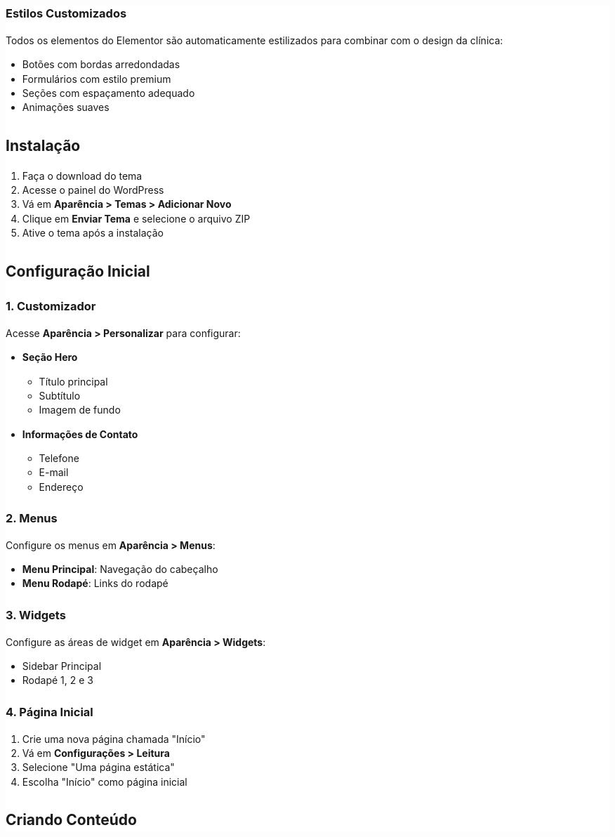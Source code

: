 ### Estilos Customizados
Todos os elementos do Elementor são automaticamente estilizados para combinar com o design da clínica:
- Botões com bordas arredondadas
- Formulários com estilo premium
- Seções com espaçamento adequado
- Animações suaves

## Instalação

1. Faça o download do tema
2. Acesse o painel do WordPress
3. Vá em **Aparência > Temas > Adicionar Novo**
4. Clique em **Enviar Tema** e selecione o arquivo ZIP
5. Ative o tema após a instalação

## Configuração Inicial

### 1. Customizador
Acesse **Aparência > Personalizar** para configurar:

- **Seção Hero**
  - Título principal
  - Subtítulo
  - Imagem de fundo

- **Informações de Contato**
  - Telefone
  - E-mail
  - Endereço

### 2. Menus
Configure os menus em **Aparência > Menus**:
- **Menu Principal**: Navegação do cabeçalho
- **Menu Rodapé**: Links do rodapé

### 3. Widgets
Configure as áreas de widget em **Aparência > Widgets**:
- Sidebar Principal
- Rodapé 1, 2 e 3

### 4. Página Inicial
1. Crie uma nova página chamada "Início"
2. Vá em **Configurações > Leitura**
3. Selecione "Uma página estática"
4. Escolha "Início" como página inicial

## Criando Conteúdo
